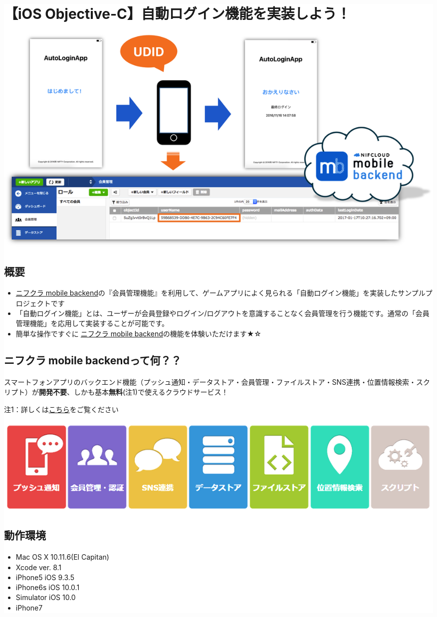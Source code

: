 # 【iOS Objective-C】自動ログイン機能を実装しよう！
![画像1](/readme-img/001.png)

## 概要
* [ニフクラ mobile backend](https://mbaas.nifcloud.com/)の『会員管理機能』を利用して、ゲームアプリによく見られる「自動ログイン機能」を実装したサンプルプロジェクトです
 * 「自動ログイン機能」とは、ユーザーが会員登録やログイン/ログアウトを意識することなく会員管理を行う機能です。通常の「会員管理機能」を応用して実装することが可能です。
* 簡単な操作ですぐに [ニフクラ mobile backend](https://mbaas.nifcloud.com/)の機能を体験いただけます★☆

## ニフクラ mobile backendって何？？
スマートフォンアプリのバックエンド機能（プッシュ通知・データストア・会員管理・ファイルストア・SNS連携・位置情報検索・スクリプト）が**開発不要**、しかも基本**無料**(注1)で使えるクラウドサービス！

注1：詳しくは[こちら](https://mbaas.nifcloud.com/price.htm)をご覧ください

![画像2](/readme-img/002.png)

## 動作環境
* Mac OS X 10.11.6(El Capitan)
* Xcode ver. 8.1
* iPhone5 iOS 9.3.5
* iPhone6s iOS 10.0.1
* Simulator iOS 10.0
 * iPhone7
